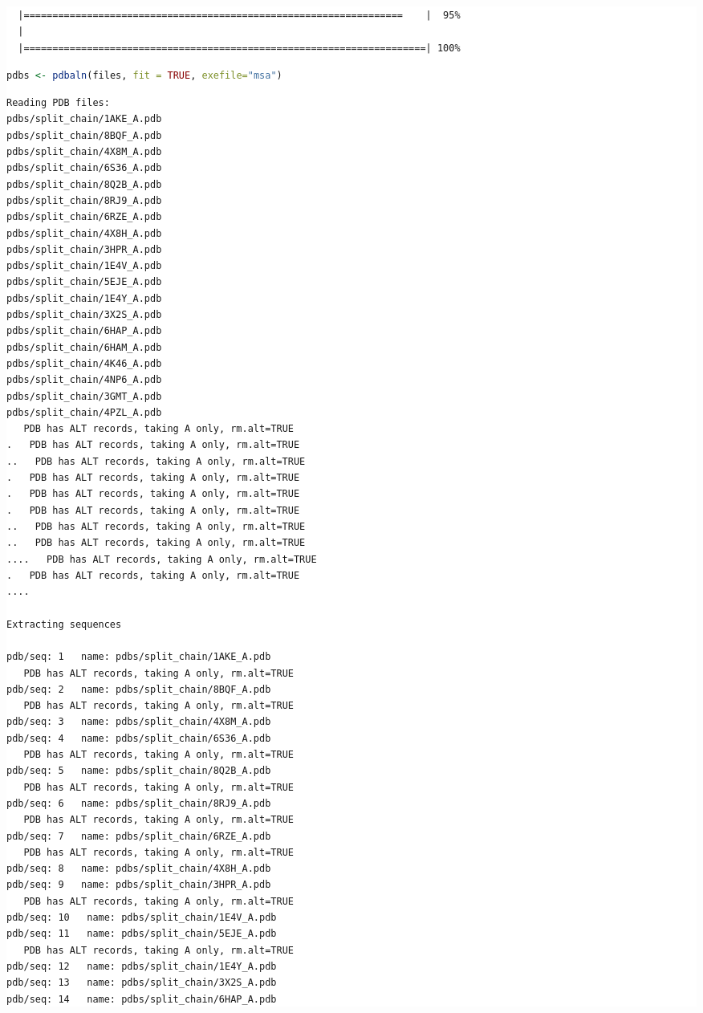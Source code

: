       |==================================================================    |  95%
      |                                                                            
      |======================================================================| 100%

``` r
pdbs <- pdbaln(files, fit = TRUE, exefile="msa")
```

    Reading PDB files:
    pdbs/split_chain/1AKE_A.pdb
    pdbs/split_chain/8BQF_A.pdb
    pdbs/split_chain/4X8M_A.pdb
    pdbs/split_chain/6S36_A.pdb
    pdbs/split_chain/8Q2B_A.pdb
    pdbs/split_chain/8RJ9_A.pdb
    pdbs/split_chain/6RZE_A.pdb
    pdbs/split_chain/4X8H_A.pdb
    pdbs/split_chain/3HPR_A.pdb
    pdbs/split_chain/1E4V_A.pdb
    pdbs/split_chain/5EJE_A.pdb
    pdbs/split_chain/1E4Y_A.pdb
    pdbs/split_chain/3X2S_A.pdb
    pdbs/split_chain/6HAP_A.pdb
    pdbs/split_chain/6HAM_A.pdb
    pdbs/split_chain/4K46_A.pdb
    pdbs/split_chain/4NP6_A.pdb
    pdbs/split_chain/3GMT_A.pdb
    pdbs/split_chain/4PZL_A.pdb
       PDB has ALT records, taking A only, rm.alt=TRUE
    .   PDB has ALT records, taking A only, rm.alt=TRUE
    ..   PDB has ALT records, taking A only, rm.alt=TRUE
    .   PDB has ALT records, taking A only, rm.alt=TRUE
    .   PDB has ALT records, taking A only, rm.alt=TRUE
    .   PDB has ALT records, taking A only, rm.alt=TRUE
    ..   PDB has ALT records, taking A only, rm.alt=TRUE
    ..   PDB has ALT records, taking A only, rm.alt=TRUE
    ....   PDB has ALT records, taking A only, rm.alt=TRUE
    .   PDB has ALT records, taking A only, rm.alt=TRUE
    ....

    Extracting sequences

    pdb/seq: 1   name: pdbs/split_chain/1AKE_A.pdb 
       PDB has ALT records, taking A only, rm.alt=TRUE
    pdb/seq: 2   name: pdbs/split_chain/8BQF_A.pdb 
       PDB has ALT records, taking A only, rm.alt=TRUE
    pdb/seq: 3   name: pdbs/split_chain/4X8M_A.pdb 
    pdb/seq: 4   name: pdbs/split_chain/6S36_A.pdb 
       PDB has ALT records, taking A only, rm.alt=TRUE
    pdb/seq: 5   name: pdbs/split_chain/8Q2B_A.pdb 
       PDB has ALT records, taking A only, rm.alt=TRUE
    pdb/seq: 6   name: pdbs/split_chain/8RJ9_A.pdb 
       PDB has ALT records, taking A only, rm.alt=TRUE
    pdb/seq: 7   name: pdbs/split_chain/6RZE_A.pdb 
       PDB has ALT records, taking A only, rm.alt=TRUE
    pdb/seq: 8   name: pdbs/split_chain/4X8H_A.pdb 
    pdb/seq: 9   name: pdbs/split_chain/3HPR_A.pdb 
       PDB has ALT records, taking A only, rm.alt=TRUE
    pdb/seq: 10   name: pdbs/split_chain/1E4V_A.pdb 
    pdb/seq: 11   name: pdbs/split_chain/5EJE_A.pdb 
       PDB has ALT records, taking A only, rm.alt=TRUE
    pdb/seq: 12   name: pdbs/split_chain/1E4Y_A.pdb 
    pdb/seq: 13   name: pdbs/split_chain/3X2S_A.pdb 
    pdb/seq: 14   name: pdbs/split_chain/6HAP_A.pdb 